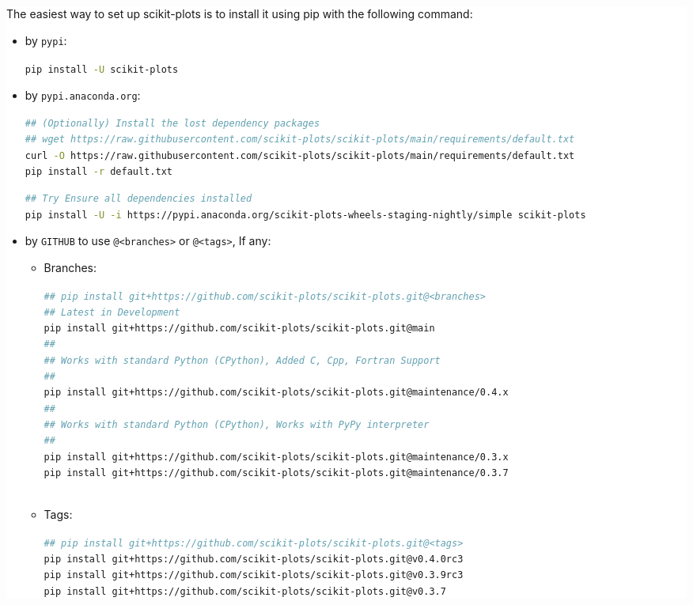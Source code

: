 The easiest way to set up scikit-plots is to install it using pip with the following command:

- by `pypi`:
  ```sh
  pip install -U scikit-plots
  ```

- by `pypi.anaconda.org`:
  ```sh
  ## (Optionally) Install the lost dependency packages
  ## wget https://raw.githubusercontent.com/scikit-plots/scikit-plots/main/requirements/default.txt
  curl -O https://raw.githubusercontent.com/scikit-plots/scikit-plots/main/requirements/default.txt
  pip install -r default.txt
  ```
  ```sh
  ## Try Ensure all dependencies installed
  pip install -U -i https://pypi.anaconda.org/scikit-plots-wheels-staging-nightly/simple scikit-plots
  ```

- by `GITHUB` to use `@<branches>` or `@<tags>`, If any:
  - Branches:
    ```bash
    ## pip install git+https://github.com/scikit-plots/scikit-plots.git@<branches>
    ## Latest in Development
    pip install git+https://github.com/scikit-plots/scikit-plots.git@main
    ##
    ## Works with standard Python (CPython), Added C, Cpp, Fortran Support
    ##
    pip install git+https://github.com/scikit-plots/scikit-plots.git@maintenance/0.4.x
    ##
    ## Works with standard Python (CPython), Works with PyPy interpreter
    ##
    pip install git+https://github.com/scikit-plots/scikit-plots.git@maintenance/0.3.x
    pip install git+https://github.com/scikit-plots/scikit-plots.git@maintenance/0.3.7
    ```
  <br>

  - Tags:
    ```bash
    ## pip install git+https://github.com/scikit-plots/scikit-plots.git@<tags>
    pip install git+https://github.com/scikit-plots/scikit-plots.git@v0.4.0rc3
    pip install git+https://github.com/scikit-plots/scikit-plots.git@v0.3.9rc3
    pip install git+https://github.com/scikit-plots/scikit-plots.git@v0.3.7
    ```
